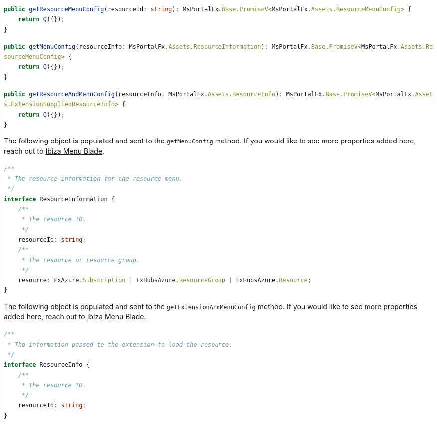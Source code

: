 ```ts
public getResourceMenuConfig(resourceId: string): MsPortalFx.Base.PromiseV<MsPortalFx.Assets.ResourceMenuConfig> {
    return Q({});
}
```

```ts
public getMenuConfig(resourceInfo: MsPortalFx.Assets.ResourceInformation): MsPortalFx.Base.PromiseV<MsPortalFx.Assets.ResourceMenuConfig> {
    return Q({});
}
```

```ts
public getResourceAndMenuConfig(resourceInfo: MsPortalFx.Assets.ResourceInfo): MsPortalFx.Base.PromiseV<MsPortalFx.Assets.ExtensionSuppliedResourceInfo> {
    return Q({});
}
```

The following object is populated and sent to the `getMenuConfig` method. If you would like to see more properties added here, reach out to <a href="mailto:ibiza-menu-blade@microsoft.com?subject=Resource Sample Needs More Properties ">Ibiza Menu Blade</a>.

```ts
/**
 * The resource information for the resource menu.
 */
interface ResourceInformation {
    /**
     * The resource ID.
     */
    resourceId: string;
    /**
     * The resource or resource group.
     */
    resource: FxAzure.Subscription | FxHubsAzure.ResourceGroup | FxHubsAzure.Resource;
}

```

The following object is populated and sent to the `getExtensionAndMenuConfig` method. If you would like to see more properties added here, reach out to <a href="mailto:ibiza-menu-blade@microsoft.com?subject=Resource Sample Needs More Properties ">Ibiza Menu Blade</a>.

```ts
/**
 * The information passed to the extension to load the resource.
 */
interface ResourceInfo {
    /**
     * The resource ID.
     */
    resourceId: string;
}

```
